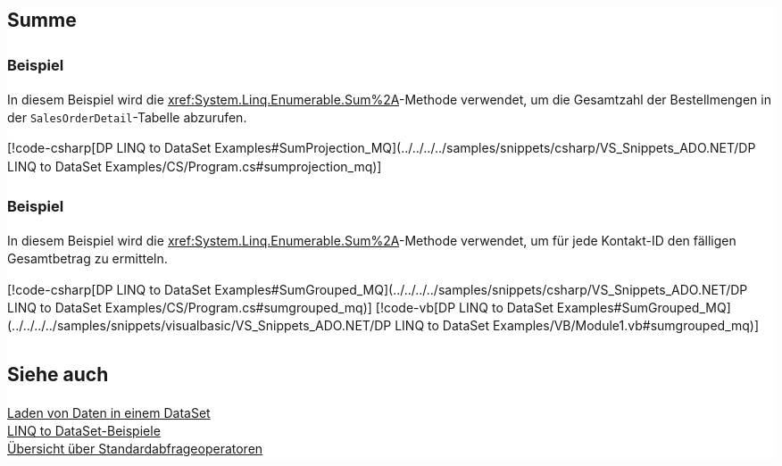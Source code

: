 ## <a name="sum"></a>Summe  
  
### <a name="example"></a>Beispiel  
 In diesem Beispiel wird die <xref:System.Linq.Enumerable.Sum%2A>-Methode verwendet, um die Gesamtzahl der Bestellmengen in der `SalesOrderDetail`-Tabelle abzurufen.  
  
 [!code-csharp[DP LINQ to DataSet Examples#SumProjection_MQ](../../../../samples/snippets/csharp/VS_Snippets_ADO.NET/DP LINQ to DataSet Examples/CS/Program.cs#sumprojection_mq)]  
  
### <a name="example"></a>Beispiel  
 In diesem Beispiel wird die <xref:System.Linq.Enumerable.Sum%2A>-Methode verwendet, um für jede Kontakt-ID den fälligen Gesamtbetrag zu ermitteln.  
  
 [!code-csharp[DP LINQ to DataSet Examples#SumGrouped_MQ](../../../../samples/snippets/csharp/VS_Snippets_ADO.NET/DP LINQ to DataSet Examples/CS/Program.cs#sumgrouped_mq)]
 [!code-vb[DP LINQ to DataSet Examples#SumGrouped_MQ](../../../../samples/snippets/visualbasic/VS_Snippets_ADO.NET/DP LINQ to DataSet Examples/VB/Module1.vb#sumgrouped_mq)]  
  
## <a name="see-also"></a>Siehe auch  
 [Laden von Daten in einem DataSet](../../../../docs/framework/data/adonet/loading-data-into-a-dataset.md)  
 [LINQ to DataSet-Beispiele](../../../../docs/framework/data/adonet/linq-to-dataset-examples.md)  
 [Übersicht über Standardabfrageoperatoren](http://msdn.microsoft.com/library/24cda21e-8af8-4632-b519-c404a839b9b2)
